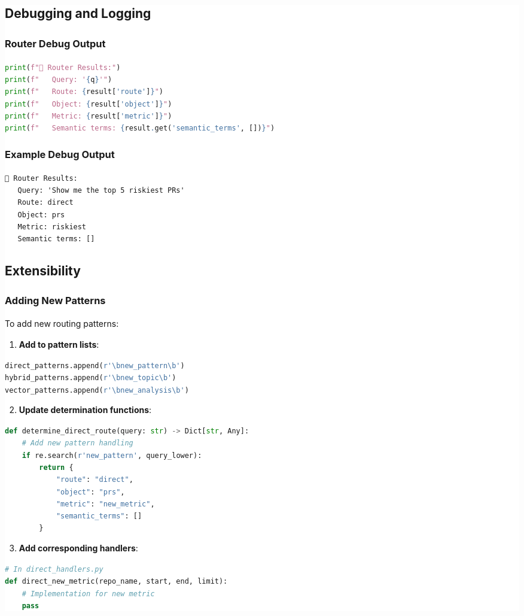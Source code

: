 ## Debugging and Logging

### Router Debug Output

```python
print(f"🎯 Router Results:")
print(f"   Query: '{q}'")
print(f"   Route: {result['route']}")
print(f"   Object: {result['object']}")
print(f"   Metric: {result['metric']}")
print(f"   Semantic terms: {result.get('semantic_terms', [])}")
```

### Example Debug Output

```
🎯 Router Results:
   Query: 'Show me the top 5 riskiest PRs'
   Route: direct
   Object: prs
   Metric: riskiest
   Semantic terms: []
```

## Extensibility

### Adding New Patterns

To add new routing patterns:

1. **Add to pattern lists**:
```python
direct_patterns.append(r'\bnew_pattern\b')
hybrid_patterns.append(r'\bnew_topic\b')
vector_patterns.append(r'\bnew_analysis\b')
```

2. **Update determination functions**:
```python
def determine_direct_route(query: str) -> Dict[str, Any]:
    # Add new pattern handling
    if re.search(r'new_pattern', query_lower):
        return {
            "route": "direct",
            "object": "prs",
            "metric": "new_metric",
            "semantic_terms": []
        }
```

3. **Add corresponding handlers**:
```python
# In direct_handlers.py
def direct_new_metric(repo_name, start, end, limit):
    # Implementation for new metric
    pass
```
